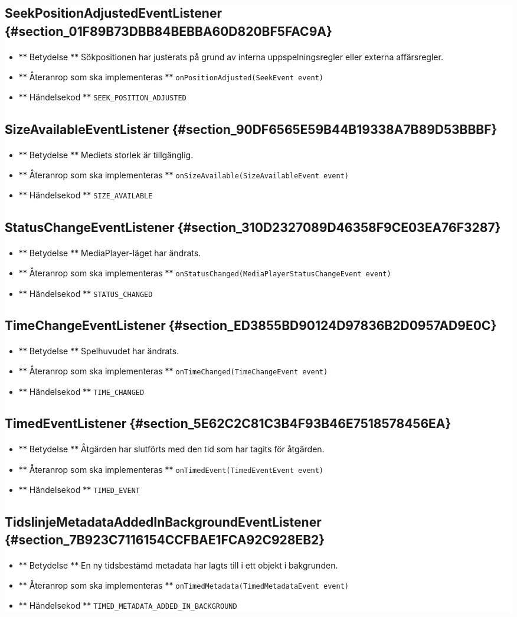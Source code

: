 ## SeekPositionAdjustedEventListener {#section_01F89B73DBB84BEBBA60D820BF5FAC9A}

* ** Betydelse ** Sökpositionen har justerats på grund av interna uppspelningsregler eller externa affärsregler.

* ** Återanrop som ska implementeras ** `onPositionAdjusted(SeekEvent event)`

* ** Händelsekod ** `SEEK_POSITION_ADJUSTED`

## SizeAvailableEventListener {#section_90DF6565E59B44B19338A7B89D53BBBF}

* ** Betydelse ** Mediets storlek är tillgänglig.

* ** Återanrop som ska implementeras ** `onSizeAvailable(SizeAvailableEvent event)`

* ** Händelsekod ** `SIZE_AVAILABLE`

## StatusChangeEventListener {#section_310D2327089D46358F9CE03EA76F3287}

* ** Betydelse ** MediaPlayer-läget har ändrats.

* ** Återanrop som ska implementeras ** `onStatusChanged(MediaPlayerStatusChangeEvent event)`

* ** Händelsekod ** `STATUS_CHANGED`

## TimeChangeEventListener {#section_ED3855BD90124D97836B2D0957AD9E0C}

* ** Betydelse ** Spelhuvudet har ändrats.

* ** Återanrop som ska implementeras ** `onTimeChanged(TimeChangeEvent event)`

* ** Händelsekod ** `TIME_CHANGED`

## TimedEventListener {#section_5E62C2C81C3B4F93B46E7518578456EA}

* ** Betydelse ** Åtgärden har slutförts med den tid som har tagits för åtgärden.

* ** Återanrop som ska implementeras ** `onTimedEvent(TimedEventEvent event)`

* ** Händelsekod ** `TIMED_EVENT`

## TidslinjeMetadataAddedInBackgroundEventListener {#section_7B923C7116154CCFBAE1FCA92C928EB2}

* ** Betydelse ** En ny tidsbestämd metadata har lagts till i ett objekt i bakgrunden.

* ** Återanrop som ska implementeras ** `onTimedMetadata(TimedMetadataEvent event)`

* ** Händelsekod ** `TIMED_METADATA_ADDED_IN_BACKGROUND`
